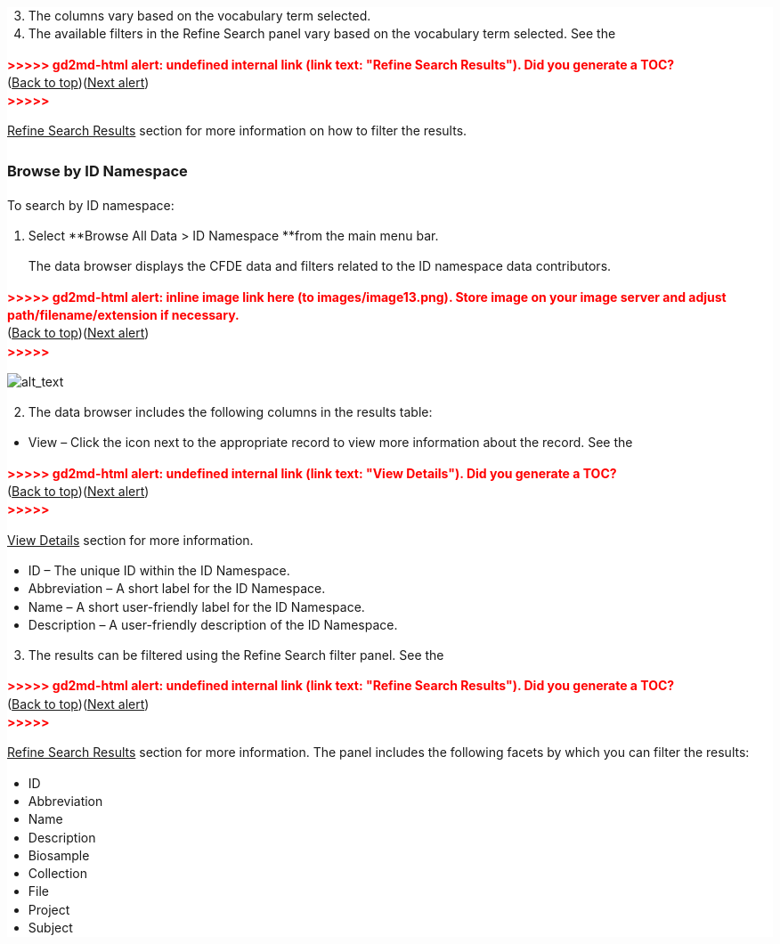 3. The columns vary based on the vocabulary term selected. 
4. The available filters in the Refine Search panel vary based on the vocabulary term selected. See the 

<p id="gdcalert32" ><span style="color: red; font-weight: bold">>>>>>  gd2md-html alert: undefined internal link (link text: "Refine Search Results"). Did you generate a TOC? </span><br>(<a href="#">Back to top</a>)(<a href="#gdcalert33">Next alert</a>)<br><span style="color: red; font-weight: bold">>>>>> </span></p>

[Refine Search Results](#heading=h.ba29j4q0t8ds) section for more information on how to filter the results.


### Browse by ID Namespace

To search by ID namespace:



1. Select **Browse All Data > ID Namespace **from the main menu bar.

    The data browser displays the CFDE data and filters related to the ID namespace data contributors.




<p id="gdcalert33" ><span style="color: red; font-weight: bold">>>>>>  gd2md-html alert: inline image link here (to images/image13.png). Store image on your image server and adjust path/filename/extension if necessary. </span><br>(<a href="#">Back to top</a>)(<a href="#gdcalert34">Next alert</a>)<br><span style="color: red; font-weight: bold">>>>>> </span></p>


![alt_text](images/image13.png "image_tooltip")




2. The data browser includes the following columns in the results table:
*   View – Click the icon next to the appropriate record to view more information about the record. See the 

<p id="gdcalert34" ><span style="color: red; font-weight: bold">>>>>>  gd2md-html alert: undefined internal link (link text: "View Details"). Did you generate a TOC? </span><br>(<a href="#">Back to top</a>)(<a href="#gdcalert35">Next alert</a>)<br><span style="color: red; font-weight: bold">>>>>> </span></p>

[View Details](#heading=h.fvlvpg7zwb9l) section for more information.
*   ID – The unique ID within the ID Namespace.
*   Abbreviation – A short label for the ID Namespace.
*   Name – A short user-friendly label for the ID Namespace.
*   Description – A user-friendly description of the ID Namespace.
3. The results can be filtered using the Refine Search filter panel. See the 

<p id="gdcalert35" ><span style="color: red; font-weight: bold">>>>>>  gd2md-html alert: undefined internal link (link text: "Refine Search Results"). Did you generate a TOC? </span><br>(<a href="#">Back to top</a>)(<a href="#gdcalert36">Next alert</a>)<br><span style="color: red; font-weight: bold">>>>>> </span></p>

[Refine Search Results](#heading=h.ba29j4q0t8ds) section for more information. The panel includes the following facets by which you can filter the results:
*   ID
*   Abbreviation
*   Name
*   Description
*   Biosample
*   Collection
*   File
*   Project
*   Subject
